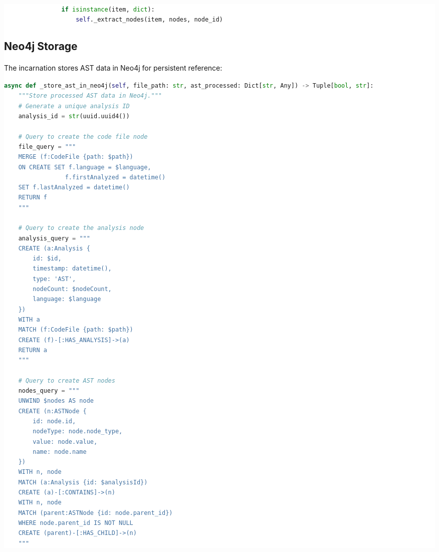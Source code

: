 ```python
                if isinstance(item, dict):
                    self._extract_nodes(item, nodes, node_id)
```

## Neo4j Storage

The incarnation stores AST data in Neo4j for persistent reference:

```python
async def _store_ast_in_neo4j(self, file_path: str, ast_processed: Dict[str, Any]) -> Tuple[bool, str]:
    """Store processed AST data in Neo4j."""
    # Generate a unique analysis ID
    analysis_id = str(uuid.uuid4())
    
    # Query to create the code file node
    file_query = """
    MERGE (f:CodeFile {path: $path})
    ON CREATE SET f.language = $language, 
                 f.firstAnalyzed = datetime()
    SET f.lastAnalyzed = datetime()
    RETURN f
    """
    
    # Query to create the analysis node
    analysis_query = """
    CREATE (a:Analysis {
        id: $id,
        timestamp: datetime(),
        type: 'AST',
        nodeCount: $nodeCount,
        language: $language
    })
    WITH a
    MATCH (f:CodeFile {path: $path})
    CREATE (f)-[:HAS_ANALYSIS]->(a)
    RETURN a
    """
    
    # Query to create AST nodes
    nodes_query = """
    UNWIND $nodes AS node
    CREATE (n:ASTNode {
        id: node.id,
        nodeType: node.node_type,
        value: node.value,
        name: node.name
    })
    WITH n, node
    MATCH (a:Analysis {id: $analysisId})
    CREATE (a)-[:CONTAINS]->(n)
    WITH n, node
    MATCH (parent:ASTNode {id: node.parent_id})
    WHERE node.parent_id IS NOT NULL
    CREATE (parent)-[:HAS_CHILD]->(n)
    """
```
